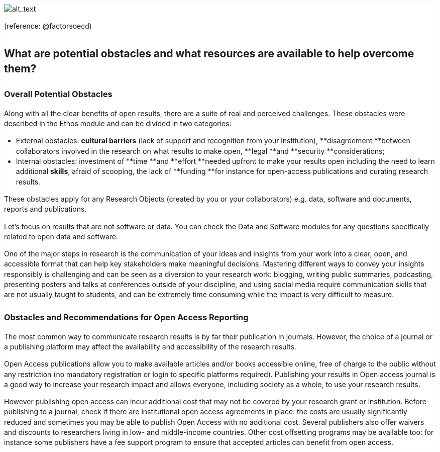 
![alt_text](images/image2.png "image_tooltip")


(reference: @factorsoecd) 


## What are potential obstacles and what resources are available to help overcome them? 


### Overall Potential Obstacles 

Along with all the clear benefits of open results, there are a suite of real and perceived challenges. These obstacles were described in the Ethos module and can be divided in two categories:



* External obstacles: **cultural barriers** (lack of support and recognition from your institution), **disagreement **between collaborators involved in the research on what results to make open, **legal **and **security **considerations;
* Internal obstacles: investment of **time **and **effort **needed upfront to make your results open including the need to learn additional **skills**, afraid of scooping, the lack of **funding **for instance for open-access publications and curating research results.

These obstacles apply for any Research Objects (created by you or your collaborators) e.g. data, software and documents, reports and publications. 

Let’s focus on results that are not software or data. You can check the Data and Software modules for any questions specifically related to open data and software.  

One of the major steps in research is the communication of your ideas and insights from your work into a clear, open, and accessible format that can help key stakeholders make meaningful decisions. Mastering different ways to convey your insights responsibly is challenging and can be seen as a diversion to your research work: blogging, writing public summaries, podcasting, presenting posters and talks at conferences outside of your discipline, and using social media require communication skills that are not usually taught to students, and can be extremely time consuming while the impact is very difficult to measure.


### Obstacles and Recommendations for Open Access Reporting

The most common way to communicate research results is by far their publication in journals. However, the choice of a journal or a publishing platform may affect the availability and accessibility of the research results.  

Open Access publications allow you to make available articles and/or books accessible online, free of charge to the public without any restriction (no mandatory registration or login to specific platforms required). Publishing your results in Open access journal is a good way to increase your research impact and allows everyone, including society as a whole, to use your research results. 

However publishing open access can incur additional cost that may not be covered by your research grant or institution. Before publishing to a journal, check if there are institutional open access agreements in place: the costs are usually significantly reduced and sometimes you may be able to publish Open Access with no additional cost. Several publishers also offer waivers and discounts to researchers living in low- and middle-income countries. Other cost offsetting programs may be available too: for instance some publishers have a fee support program to ensure that accepted articles can benefit from open access.  
